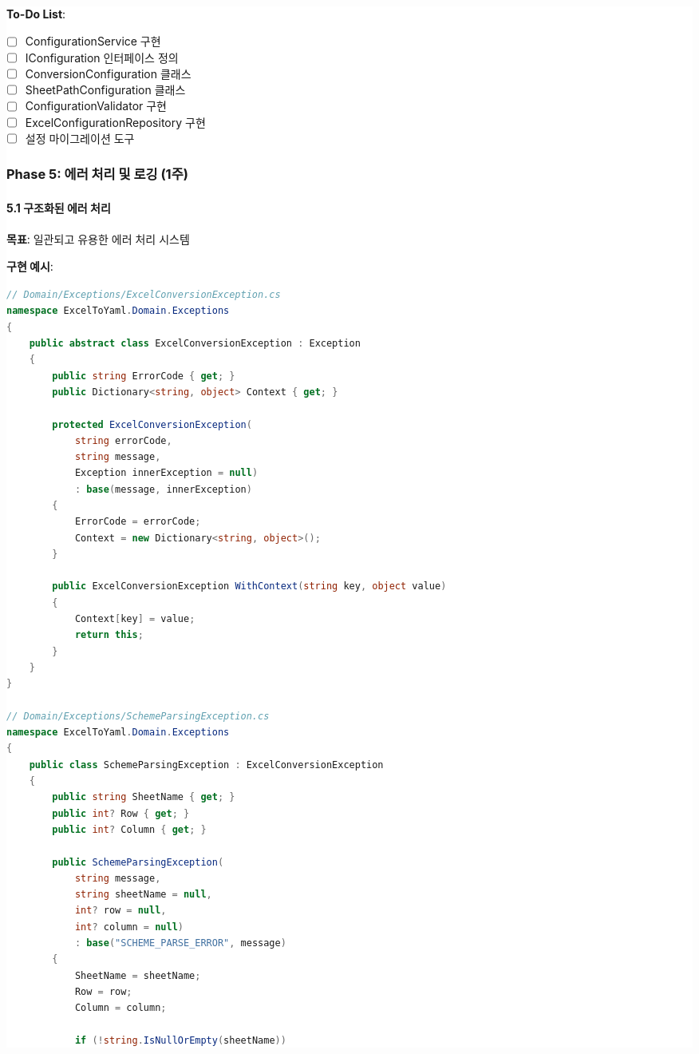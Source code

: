 **To-Do List**:
- [ ] ConfigurationService 구현
- [ ] IConfiguration 인터페이스 정의
- [ ] ConversionConfiguration 클래스
- [ ] SheetPathConfiguration 클래스
- [ ] ConfigurationValidator 구현
- [ ] ExcelConfigurationRepository 구현
- [ ] 설정 마이그레이션 도구

### Phase 5: 에러 처리 및 로깅 (1주)

#### 5.1 구조화된 에러 처리

**목표**: 일관되고 유용한 에러 처리 시스템

**구현 예시**:

```csharp
// Domain/Exceptions/ExcelConversionException.cs
namespace ExcelToYaml.Domain.Exceptions
{
    public abstract class ExcelConversionException : Exception
    {
        public string ErrorCode { get; }
        public Dictionary<string, object> Context { get; }
        
        protected ExcelConversionException(
            string errorCode, 
            string message, 
            Exception innerException = null) 
            : base(message, innerException)
        {
            ErrorCode = errorCode;
            Context = new Dictionary<string, object>();
        }
        
        public ExcelConversionException WithContext(string key, object value)
        {
            Context[key] = value;
            return this;
        }
    }
}

// Domain/Exceptions/SchemeParsingException.cs
namespace ExcelToYaml.Domain.Exceptions
{
    public class SchemeParsingException : ExcelConversionException
    {
        public string SheetName { get; }
        public int? Row { get; }
        public int? Column { get; }
        
        public SchemeParsingException(
            string message, 
            string sheetName = null, 
            int? row = null, 
            int? column = null) 
            : base("SCHEME_PARSE_ERROR", message)
        {
            SheetName = sheetName;
            Row = row;
            Column = column;
            
            if (!string.IsNullOrEmpty(sheetName))
```